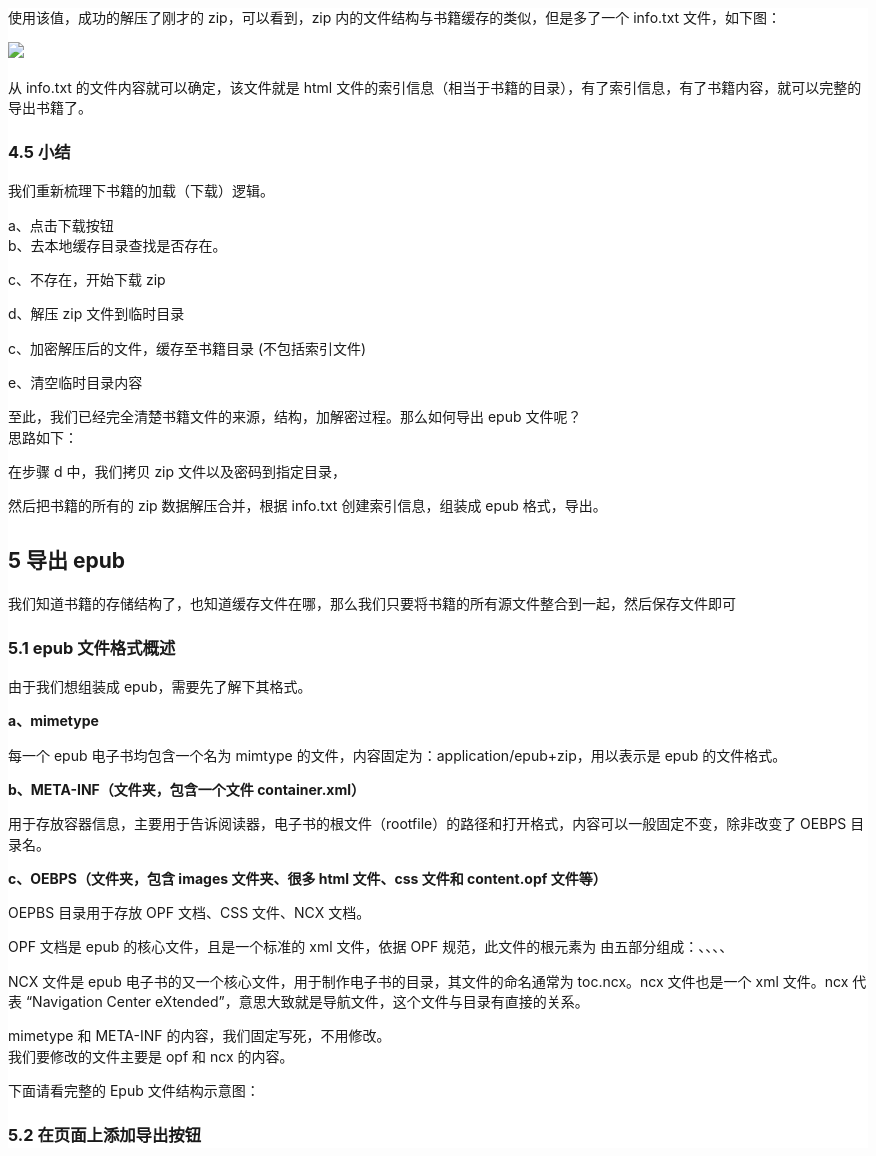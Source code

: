 使用该值，成功的解压了刚才的 zip，可以看到，zip 内的文件结构与书籍缓存的类似，但是多了一个 info.txt 文件，如下图：  

[![](https://www.shanketui.com/wp-content/uploads/2022/11/20221107111724-6368e9442be39.jpg)](https://www.shanketui.com/wp-content/uploads/2022/11/20221107111724-6368e9442be39.jpg)

从 info.txt 的文件内容就可以确定，该文件就是 html 文件的索引信息（相当于书籍的目录），有了索引信息，有了书籍内容，就可以完整的导出书籍了。

### 4.5 小结

我们重新梳理下书籍的加载（下载）逻辑。

a、点击下载按钮  
b、去本地缓存目录查找是否存在。  
  
c、不存在，开始下载 zip  
  
d、解压 zip 文件到临时目录  
  
c、加密解压后的文件，缓存至书籍目录 (不包括索引文件)  
  
e、清空临时目录内容  

至此，我们已经完全清楚书籍文件的来源，结构，加解密过程。那么如何导出 epub 文件呢？  
思路如下：  
  
在步骤 d 中，我们拷贝 zip 文件以及密码到指定目录，  
  
然后把书籍的所有的 zip 数据解压合并，根据 info.txt 创建索引信息，组装成 epub 格式，导出。  

## 5 导出 epub

我们知道书籍的存储结构了，也知道缓存文件在哪，那么我们只要将书籍的所有源文件整合到一起，然后保存文件即可

### 5.1 epub 文件格式概述

由于我们想组装成 epub，需要先了解下其格式。

**a、mimetype**

每一个 epub 电子书均包含一个名为 mimtype 的文件，内容固定为：application/epub+zip，用以表示是 epub 的文件格式。

**b、META-INF（文件夹，包含一个文件 container.xml）**

用于存放容器信息，主要用于告诉阅读器，电子书的根文件（rootfile）的路径和打开格式，内容可以一般固定不变，除非改变了 OEBPS 目录名。

**c、OEBPS（文件夹，包含 images 文件夹、很多 html 文件、css 文件和 content.opf 文件等）**

OEPBS 目录用于存放 OPF 文档、CSS 文件、NCX 文档。

OPF 文档是 epub 的核心文件，且是一个标准的 xml 文件，依据 OPF 规范，此文件的根元素为 由五部分组成：、、、、

NCX 文件是 epub 电子书的又一个核心文件，用于制作电子书的目录，其文件的命名通常为 toc.ncx。ncx 文件也是一个 xml 文件。ncx 代表 “Navigation Center eXtended”，意思大致就是导航文件，这个文件与目录有直接的关系。

mimetype 和 META-INF 的内容，我们固定写死，不用修改。  
我们要修改的文件主要是 opf 和 ncx 的内容。  

下面请看完整的 Epub 文件结构示意图：

### 5.2 在页面上添加导出按钮
